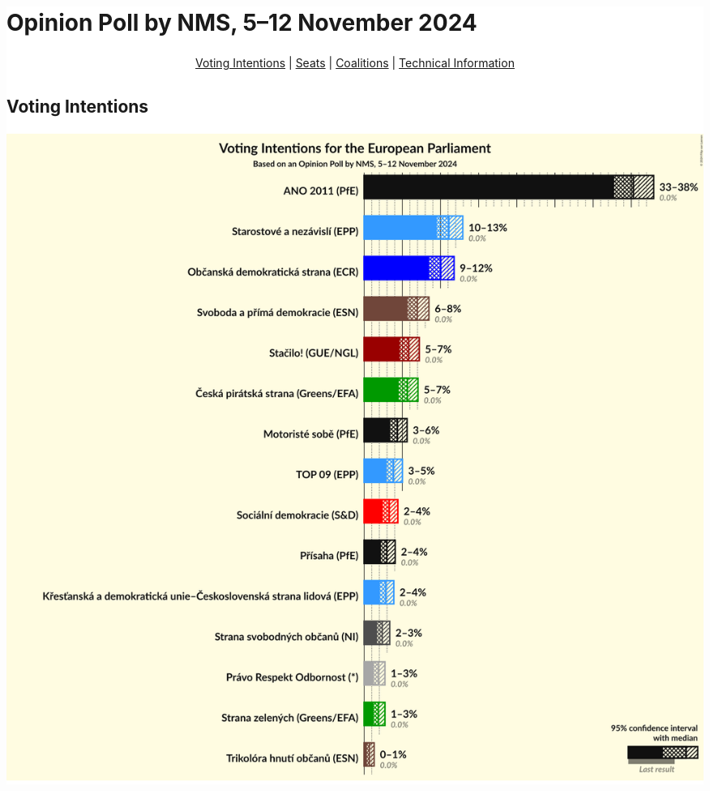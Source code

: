# Opinion Poll by NMS, 5–12 November 2024

<p align="center"><a href="#voting-intentions">Voting Intentions</a> | <a href="#seats">Seats</a> | <a href="#coalitions">Coalitions</a> | <a href="#technical-information">Technical Information</a></p>

## Voting Intentions

![Graph with voting intentions not yet produced](2024-11-12-NMS.png "Voting Intentions")
